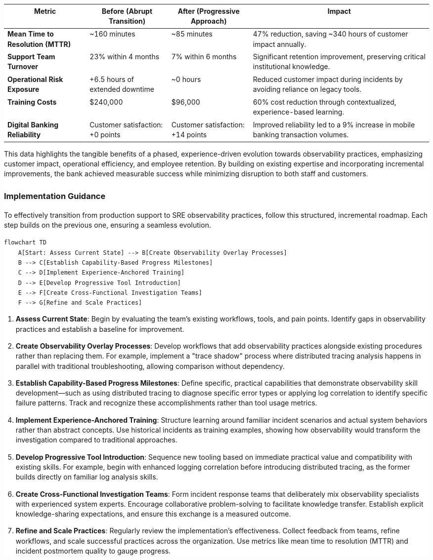 | **Metric** | **Before (Abrupt Transition)** | **After (Progressive Approach)** | **Impact** |
| ---------------------------------- | -------------------------------- | --------------------------------- | -------------------------------------------------------------------------------- |
| **Mean Time to Resolution (MTTR)** | ~160 minutes | ~85 minutes | 47% reduction, saving ~340 hours of customer impact annually. |
| **Support Team Turnover** | 23% within 4 months | 7% within 6 months | Significant retention improvement, preserving critical institutional knowledge. |
| **Operational Risk Exposure** | +6.5 hours of extended downtime | ~0 hours | Reduced customer impact during incidents by avoiding reliance on legacy tools. |
| **Training Costs** | $240,000 | $96,000 | 60% cost reduction through contextualized, experience-based learning. |
| **Digital Banking Reliability** | Customer satisfaction: +0 points | Customer satisfaction: +14 points | Improved reliability led to a 9% increase in mobile banking transaction volumes. |

This data highlights the tangible benefits of a phased, experience-driven evolution towards observability practices, emphasizing customer impact, operational efficiency, and employee retention. By building on existing expertise and incorporating incremental improvements, the bank achieved measurable success while minimizing disruption to both staff and customers.

### Implementation Guidance

To effectively transition from production support to SRE observability practices, follow this structured, incremental roadmap. Each step builds on the previous one, ensuring a seamless evolution.

```mermaid
flowchart TD
    A[Start: Assess Current State] --> B[Create Observability Overlay Processes]
    B --> C[Establish Capability-Based Progress Milestones]
    C --> D[Implement Experience-Anchored Training]
    D --> E[Develop Progressive Tool Introduction]
    E --> F[Create Cross-Functional Investigation Teams]
    F --> G[Refine and Scale Practices]
```

1. **Assess Current State**: Begin by evaluating the team’s existing workflows, tools, and pain points. Identify gaps in observability practices and establish a baseline for improvement.

2. **Create Observability Overlay Processes**: Develop workflows that add observability practices alongside existing procedures rather than replacing them. For example, implement a "trace shadow" process where distributed tracing analysis happens in parallel with traditional troubleshooting, allowing comparison without dependency.

3. **Establish Capability-Based Progress Milestones**: Define specific, practical capabilities that demonstrate observability skill development—such as using distributed tracing to diagnose specific error types or applying log correlation to identify specific failure patterns. Track and recognize these accomplishments rather than tool usage metrics.

4. **Implement Experience-Anchored Training**: Structure learning around familiar incident scenarios and actual system behaviors rather than abstract concepts. Use historical incidents as training examples, showing how observability would transform the investigation compared to traditional approaches.

5. **Develop Progressive Tool Introduction**: Sequence new tooling based on immediate practical value and compatibility with existing skills. For example, begin with enhanced logging correlation before introducing distributed tracing, as the former builds directly on familiar log analysis skills.

6. **Create Cross-Functional Investigation Teams**: Form incident response teams that deliberately mix observability specialists with experienced system experts. Encourage collaborative problem-solving to facilitate knowledge transfer. Establish explicit knowledge-sharing expectations, and ensure this exchange is a measured outcome.

7. **Refine and Scale Practices**: Regularly review the implementation’s effectiveness. Collect feedback from teams, refine workflows, and scale successful practices across the organization. Use metrics like mean time to resolution (MTTR) and incident postmortem quality to gauge progress.

